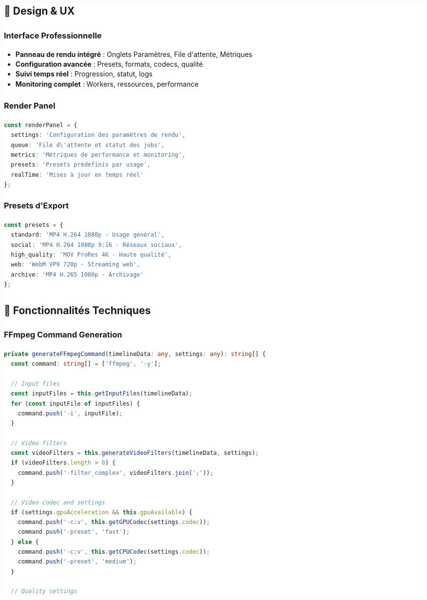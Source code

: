 ```typescript
```

## 🎨 Design & UX

### Interface Professionnelle
- **Panneau de rendu intégré** : Onglets Paramètres, File d'attente, Métriques
- **Configuration avancée** : Presets, formats, codecs, qualité
- **Suivi temps réel** : Progression, statut, logs
- **Monitoring complet** : Workers, ressources, performance

### Render Panel
```typescript
const renderPanel = {
  settings: 'Configuration des paramètres de rendu',
  queue: 'File d\'attente et statut des jobs',
  metrics: 'Métriques de performance et monitoring',
  presets: 'Presets prédéfinis par usage',
  realTime: 'Mises à jour en temps réel'
};
```

### Presets d'Export
```typescript
const presets = {
  standard: 'MP4 H.264 1080p - Usage général',
  social: 'MP4 H.264 1080p 9:16 - Réseaux sociaux',
  high_quality: 'MOV ProRes 4K - Haute qualité',
  web: 'WebM VP9 720p - Streaming web',
  archive: 'MP4 H.265 1080p - Archivage'
};
```

## 🔧 Fonctionnalités Techniques

### FFmpeg Command Generation

```typescript
private generateFFmpegCommand(timelineData: any, settings: any): string[] {
  const command: string[] = ['ffmpeg', '-y'];
  
  // Input files
  const inputFiles = this.getInputFiles(timelineData);
  for (const inputFile of inputFiles) {
    command.push('-i', inputFile);
  }
  
  // Video filters
  const videoFilters = this.generateVideoFilters(timelineData, settings);
  if (videoFilters.length > 0) {
    command.push('-filter_complex', videoFilters.join(';'));
  }
  
  // Video codec and settings
  if (settings.gpuAcceleration && this.gpuAvailable) {
    command.push('-c:v', this.getGPUCodec(settings.codec));
    command.push('-preset', 'fast');
  } else {
    command.push('-c:v', this.getCPUCodec(settings.codec));
    command.push('-preset', 'medium');
  }
  
  // Quality settings
```